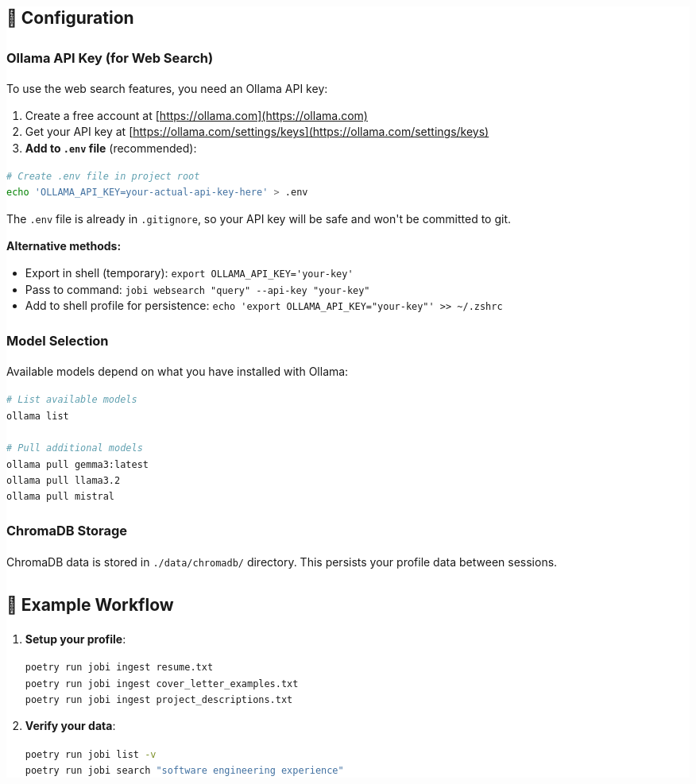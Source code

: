 ## 🔧 Configuration

### Ollama API Key (for Web Search)

To use the web search features, you need an Ollama API key:

1. Create a free account at [https://ollama.com](https://ollama.com)
2. Get your API key at [https://ollama.com/settings/keys](https://ollama.com/settings/keys)
3. **Add to `.env` file** (recommended):

```bash
# Create .env file in project root
echo 'OLLAMA_API_KEY=your-actual-api-key-here' > .env
```

The `.env` file is already in `.gitignore`, so your API key will be safe and won't be committed to git.

**Alternative methods:**
- Export in shell (temporary): `export OLLAMA_API_KEY='your-key'`
- Pass to command: `jobi websearch "query" --api-key "your-key"`
- Add to shell profile for persistence: `echo 'export OLLAMA_API_KEY="your-key"' >> ~/.zshrc`

### Model Selection

Available models depend on what you have installed with Ollama:

```bash
# List available models
ollama list

# Pull additional models
ollama pull gemma3:latest
ollama pull llama3.2
ollama pull mistral
```

### ChromaDB Storage

ChromaDB data is stored in `./data/chromadb/` directory. This persists your profile data between sessions.

## 📝 Example Workflow

1. **Setup your profile**:
   ```bash
   poetry run jobi ingest resume.txt
   poetry run jobi ingest cover_letter_examples.txt
   poetry run jobi ingest project_descriptions.txt
   ```

2. **Verify your data**:
   ```bash
   poetry run jobi list -v
   poetry run jobi search "software engineering experience"
   ```
